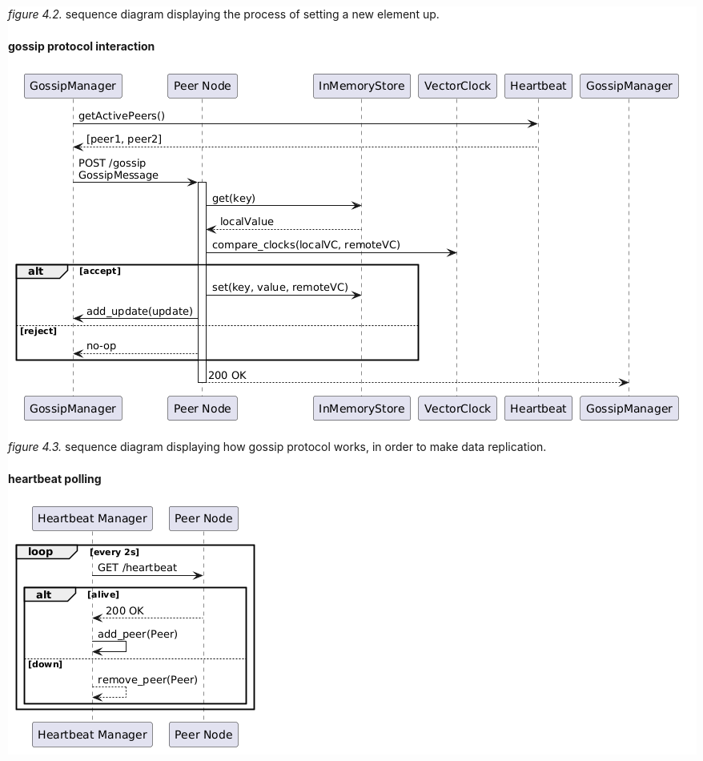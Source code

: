 
*figure 4.2.* sequence diagram displaying the process of setting a new element up.

#### gossip protocol interaction

![Sequence diagram gossip](images/sequence_diagram_gossip.png)

*figure 4.3.* sequence diagram displaying how gossip protocol works, in order to make data replication. 

#### heartbeat polling

![Sequence diagram heartbeat](images/heartbeat_polling.png)

